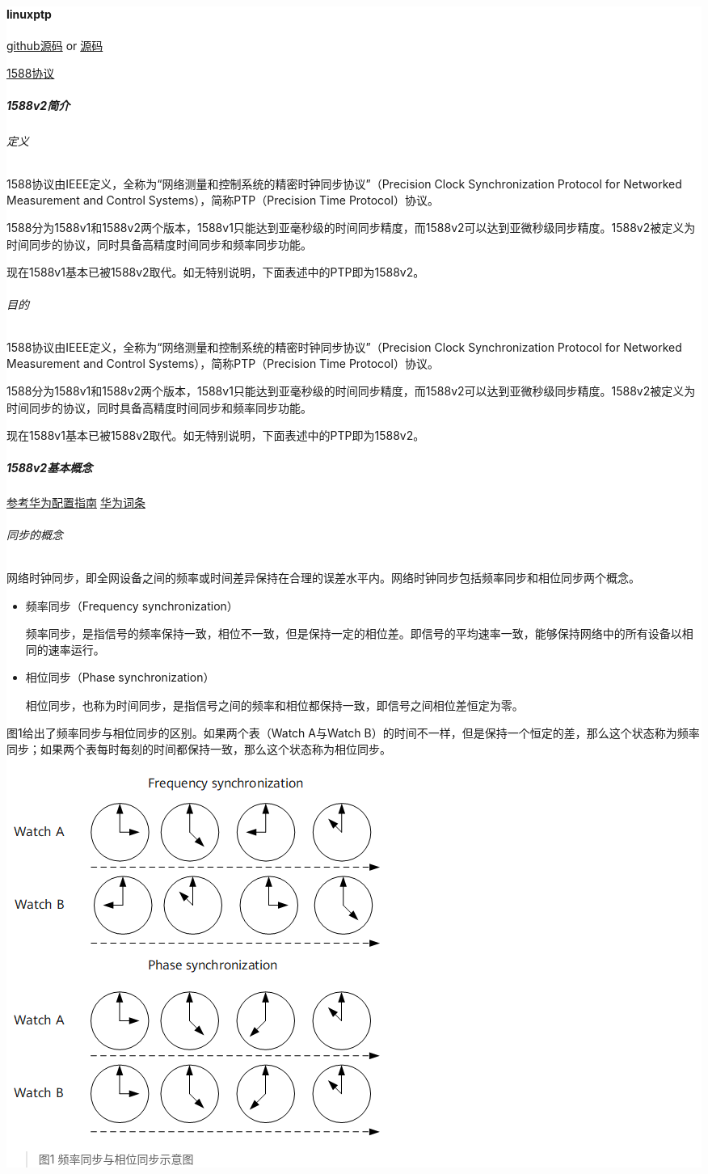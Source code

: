 #### linuxptp

[github源码](https://github.com/richardcochran/linuxptp) or [源码](https://linuxptp.sourceforge.net/)

[1588协议](https://www.techplayon.com/ieee-1588-precision-time-protocol-ptp-for-telecom-networks/#google_vignette)

##### 1588v2简介
###### 定义
1588协议由IEEE定义，全称为“网络测量和控制系统的精密时钟同步协议”（Precision Clock Synchronization Protocol for Networked Measurement and Control Systems），简称PTP（Precision Time Protocol）协议。

1588分为1588v1和1588v2两个版本，1588v1只能达到亚毫秒级的时间同步精度，而1588v2可以达到亚微秒级同步精度。1588v2被定义为时间同步的协议，同时具备高精度时间同步和频率同步功能。

现在1588v1基本已被1588v2取代。如无特别说明，下面表述中的PTP即为1588v2。

###### 目的
1588协议由IEEE定义，全称为“网络测量和控制系统的精密时钟同步协议”（Precision Clock Synchronization Protocol for Networked Measurement and Control Systems），简称PTP（Precision Time Protocol）协议。

1588分为1588v1和1588v2两个版本，1588v1只能达到亚毫秒级的时间同步精度，而1588v2可以达到亚微秒级同步精度。1588v2被定义为时间同步的协议，同时具备高精度时间同步和频率同步功能。

现在1588v1基本已被1588v2取代。如无特别说明，下面表述中的PTP即为1588v2。

##### 1588v2基本概念
[参考华为配置指南](https://support.huawei.com/enterprise/zh/doc/EDOC1100366639/2f6225f8)
[华为词条](https://info.support.huawei.com/info-finder/encyclopedia/zh/1588v2.html)

###### 同步的概念
网络时钟同步，即全网设备之间的频率或时间差异保持在合理的误差水平内。网络时钟同步包括频率同步和相位同步两个概念。

- 频率同步（Frequency synchronization）

  频率同步，是指信号的频率保持一致，相位不一致，但是保持一定的相位差。即信号的平均速率一致，能够保持网络中的所有设备以相同的速率运行。

- 相位同步（Phase synchronization）

  相位同步，也称为时间同步，是指信号之间的频率和相位都保持一致，即信号之间相位差恒定为零。

图1给出了频率同步与相位同步的区别。如果两个表（Watch A与Watch B）的时间不一样，但是保持一个恒定的差，那么这个状态称为频率同步；如果两个表每时每刻的时间都保持一致，那么这个状态称为相位同步。

![图1示意图](res/linuxptp/phase_sync.png)
>图1 频率同步与相位同步示意图